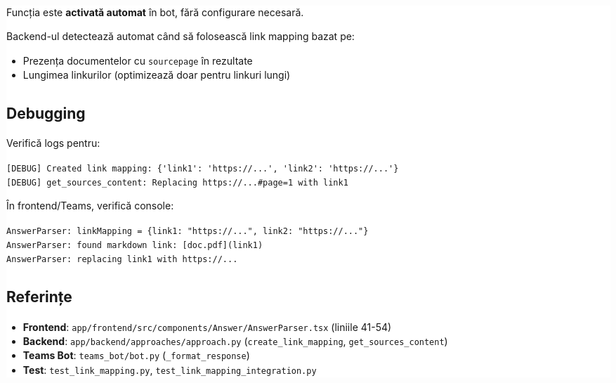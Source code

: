 Funcția este **activată automat** în bot, fără configurare necesară.

Backend-ul detectează automat când să folosească link mapping bazat pe:
- Prezența documentelor cu `sourcepage` în rezultate
- Lungimea linkurilor (optimizează doar pentru linkuri lungi)

## Debugging

Verifică logs pentru:
```
[DEBUG] Created link mapping: {'link1': 'https://...', 'link2': 'https://...'}
[DEBUG] get_sources_content: Replacing https://...#page=1 with link1
```

În frontend/Teams, verifică console:
```
AnswerParser: linkMapping = {link1: "https://...", link2: "https://..."}
AnswerParser: found markdown link: [doc.pdf](link1)
AnswerParser: replacing link1 with https://...
```

## Referințe

- **Frontend**: `app/frontend/src/components/Answer/AnswerParser.tsx` (liniile 41-54)
- **Backend**: `app/backend/approaches/approach.py` (`create_link_mapping`, `get_sources_content`)
- **Teams Bot**: `teams_bot/bot.py` (`_format_response`)
- **Test**: `test_link_mapping.py`, `test_link_mapping_integration.py`
